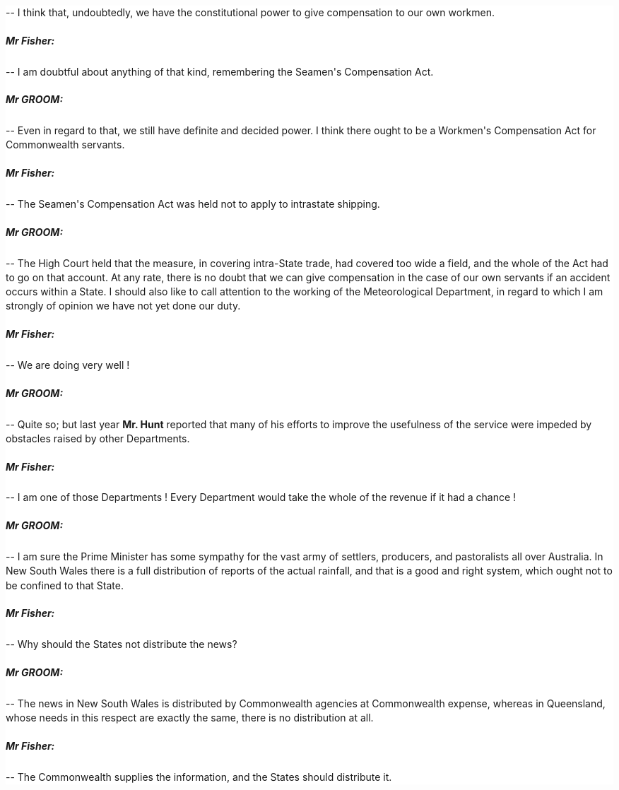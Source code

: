 -- I think that, undoubtedly, we have the constitutional power to give compensation to our own workmen. 

##### Mr Fisher:

--  I am doubtful about anything of that kind, remembering the Seamen's Compensation Act. 

##### Mr GROOM:

-- Even in regard to that, we still have definite and decided power.  I  think there ought to be a Workmen's Compensation Act for Commonwealth servants. 

##### Mr Fisher:

--  The Seamen's Compensation Act was held not to apply to intrastate shipping. 

##### Mr GROOM:

-- The High Court held that the measure, in covering intra-State trade, had covered too wide a field, and the whole of the Act had to go on that account. At any rate, there is no doubt that we can give compensation in the case of our own servants if an accident occurs within a State. I should also like to call attention to the working of the Meteorological Department, in regard to which I am strongly of opinion we have not yet done our duty. 

##### Mr Fisher:

--  We are doing very well ! 

##### Mr GROOM:

-- Quite so; but last year  **Mr. Hunt**  reported that many of his efforts to improve the usefulness of the service were impeded by obstacles raised by other Departments. 

##### Mr Fisher:

-- I  am one of those Departments ! Every Department would take the whole of the revenue if it had a chance ! 

##### Mr GROOM:

-- I am sure the Prime Minister has some sympathy for the vast army of settlers, producers, and pastoralists all over Australia. In New South Wales there is a full distribution of reports of the actual rainfall, and that is a good and right system, which ought not to be confined to that State. 

##### Mr Fisher:

--  Why should the States not distribute the news? 

##### Mr GROOM:

-- The news in New South Wales is distributed by Commonwealth agencies at Commonwealth expense, whereas in Queensland, whose needs in this respect are exactly the same, there is no distribution at all. 

##### Mr Fisher:

--  The Commonwealth supplies the information, and the States should distribute it. 
